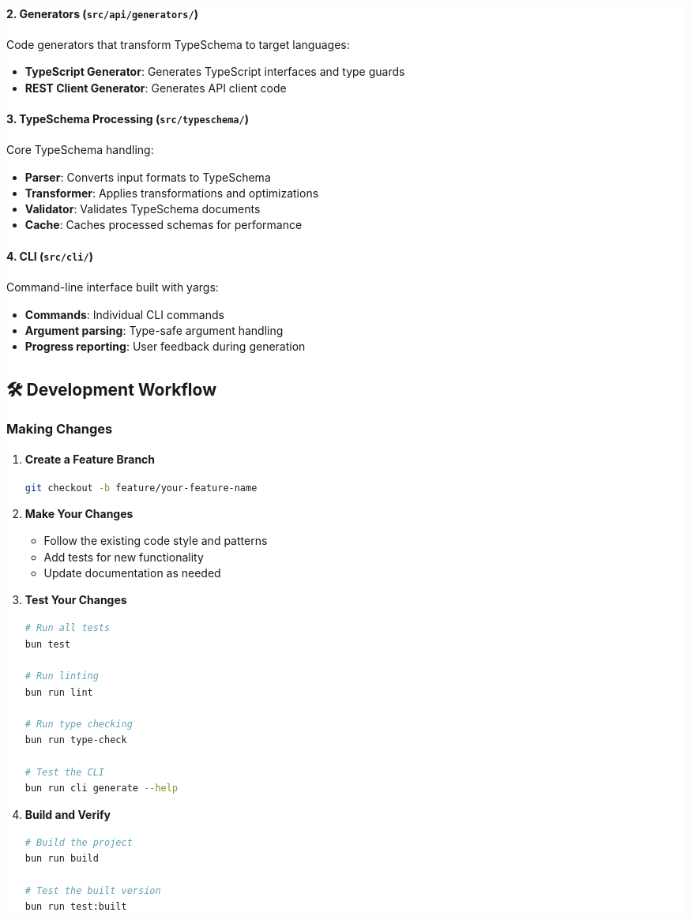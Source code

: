 #### 2. Generators (`src/api/generators/`)
Code generators that transform TypeSchema to target languages:
- **TypeScript Generator**: Generates TypeScript interfaces and type guards
- **REST Client Generator**: Generates API client code

#### 3. TypeSchema Processing (`src/typeschema/`)
Core TypeSchema handling:
- **Parser**: Converts input formats to TypeSchema
- **Transformer**: Applies transformations and optimizations
- **Validator**: Validates TypeSchema documents
- **Cache**: Caches processed schemas for performance

#### 4. CLI (`src/cli/`)
Command-line interface built with yargs:
- **Commands**: Individual CLI commands
- **Argument parsing**: Type-safe argument handling
- **Progress reporting**: User feedback during generation

## 🛠️ Development Workflow

### Making Changes

1. **Create a Feature Branch**
   ```bash
   git checkout -b feature/your-feature-name
   ```

2. **Make Your Changes**
   - Follow the existing code style and patterns
   - Add tests for new functionality
   - Update documentation as needed

3. **Test Your Changes**
   ```bash
   # Run all tests
   bun test
   
   # Run linting
   bun run lint
   
   # Run type checking
   bun run type-check
   
   # Test the CLI
   bun run cli generate --help
   ```

4. **Build and Verify**
   ```bash
   # Build the project
   bun run build
   
   # Test the built version
   bun run test:built
   ```
